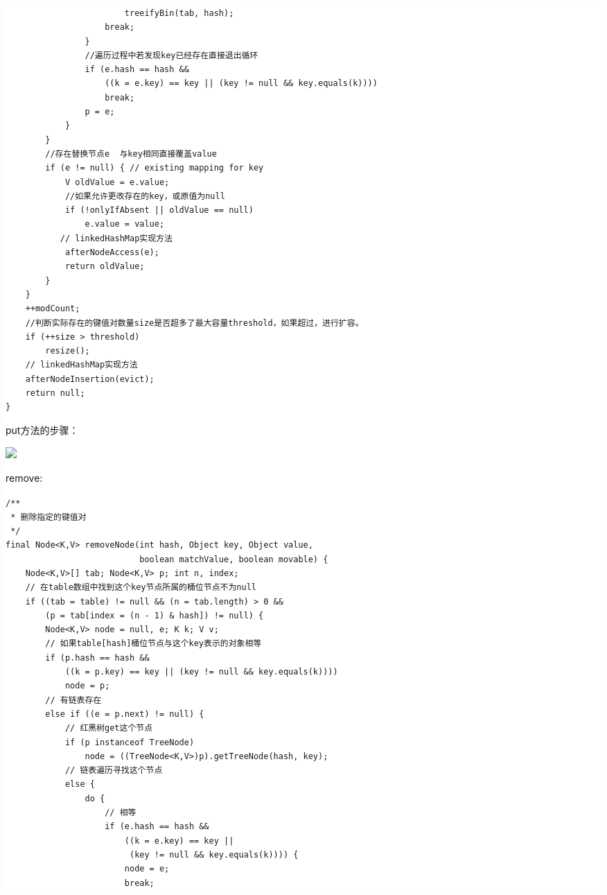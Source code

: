                             treeifyBin(tab, hash);
                        break;
                    }
					//遍历过程中若发现key已经存在直接退出循环
                    if (e.hash == hash &&
                        ((k = e.key) == key || (key != null && key.equals(k))))
                        break;
                    p = e;
                }
            }
			//存在替换节点e  与key相同直接覆盖value
            if (e != null) { // existing mapping for key
                V oldValue = e.value;
				//如果允许更改存在的key，或原值为null
                if (!onlyIfAbsent || oldValue == null)
                    e.value = value;
               // linkedHashMap实现方法
                afterNodeAccess(e);
                return oldValue;
            }
        }
        ++modCount;
		//判断实际存在的键值对数量size是否超多了最大容量threshold，如果超过，进行扩容。
        if (++size > threshold)
            resize();
        // linkedHashMap实现方法
        afterNodeInsertion(evict);
        return null;
    }

put方法的步骤：

![](https://pic3.zhimg.com/58e67eae921e4b431782c07444af824e_b.png)


remove:

    /**
     * 删除指定的键值对
     */
    final Node<K,V> removeNode(int hash, Object key, Object value,
                               boolean matchValue, boolean movable) {
        Node<K,V>[] tab; Node<K,V> p; int n, index;
        // 在table数组中找到这个key节点所属的桶位节点不为null
        if ((tab = table) != null && (n = tab.length) > 0 &&
            (p = tab[index = (n - 1) & hash]) != null) {
            Node<K,V> node = null, e; K k; V v;
            // 如果table[hash]桶位节点与这个key表示的对象相等
            if (p.hash == hash &&
                ((k = p.key) == key || (key != null && key.equals(k))))
                node = p;
            // 有链表存在
            else if ((e = p.next) != null) {
            	// 红黑树get这个节点
            	if (p instanceof TreeNode)
                    node = ((TreeNode<K,V>)p).getTreeNode(hash, key);
                // 链表遍历寻找这个节点
            	else {
                    do {
                    	// 相等
                        if (e.hash == hash &&
                            ((k = e.key) == key ||
                             (key != null && key.equals(k)))) {
                            node = e;
                            break;